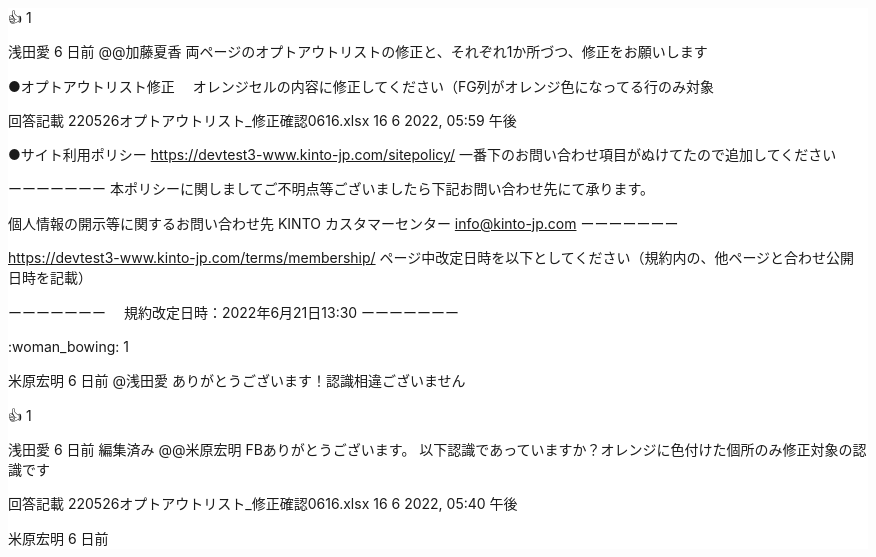 
:thumbsup:
1

浅田愛 
6 日前
@@加藤夏香 
両ページのオプトアウトリストの修正と、それぞれ1か所づつ、修正をお願いします

●オプトアウトリスト修正　
オレンジセルの内容に修正してください（FG列がオレンジ色になってる行のみ対象


回答記載 220526オプトアウトリスト_修正確認0616.xlsx
16 6 2022, 05:59 午後

●サイト利用ポリシー
https://devtest3-www.kinto-jp.com/sitepolicy/
一番下のお問い合わせ項目がぬけてたので追加してください

ーーーーーーー
本ポリシーに関しましてご不明点等ございましたら下記お問い合わせ先にて承ります。

個人情報の開示等に関するお問い合わせ先
KINTO カスタマーセンター
info@kinto-jp.com
ーーーーーーー

https://devtest3-www.kinto-jp.com/terms/membership/
ページ中改定日時を以下としてください（規約内の、他ページと合わせ公開日時を記載）

ーーーーーーー　
規約改定日時：2022年6月21日13:30
ーーーーーーー



:woman_bowing:
1

米原宏明 
6 日前
@浅田愛 ありがとうございます！認識相違ございません


:thumbsup:
1

浅田愛 
6 日前
編集済み
@@米原宏明 FBありがとうございます。
以下認識であっていますか？オレンジに色付けた個所のみ修正対象の認識です


回答記載 220526オプトアウトリスト_修正確認0616.xlsx
16 6 2022, 05:40 午後
 


米原宏明 
6 日前
